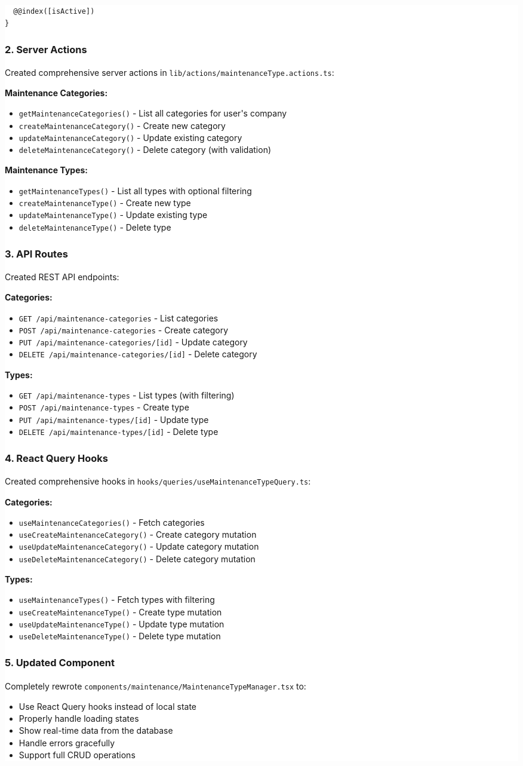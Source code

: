 ```prisma
  @@index([isActive])
}
```

### 2. Server Actions
Created comprehensive server actions in `lib/actions/maintenanceType.actions.ts`:

**Maintenance Categories:**
- `getMaintenanceCategories()` - List all categories for user's company
- `createMaintenanceCategory()` - Create new category
- `updateMaintenanceCategory()` - Update existing category
- `deleteMaintenanceCategory()` - Delete category (with validation)

**Maintenance Types:**
- `getMaintenanceTypes()` - List all types with optional filtering
- `createMaintenanceType()` - Create new type
- `updateMaintenanceType()` - Update existing type
- `deleteMaintenanceType()` - Delete type

### 3. API Routes
Created REST API endpoints:

**Categories:**
- `GET /api/maintenance-categories` - List categories
- `POST /api/maintenance-categories` - Create category
- `PUT /api/maintenance-categories/[id]` - Update category
- `DELETE /api/maintenance-categories/[id]` - Delete category

**Types:**
- `GET /api/maintenance-types` - List types (with filtering)
- `POST /api/maintenance-types` - Create type
- `PUT /api/maintenance-types/[id]` - Update type
- `DELETE /api/maintenance-types/[id]` - Delete type

### 4. React Query Hooks
Created comprehensive hooks in `hooks/queries/useMaintenanceTypeQuery.ts`:

**Categories:**
- `useMaintenanceCategories()` - Fetch categories
- `useCreateMaintenanceCategory()` - Create category mutation
- `useUpdateMaintenanceCategory()` - Update category mutation
- `useDeleteMaintenanceCategory()` - Delete category mutation

**Types:**
- `useMaintenanceTypes()` - Fetch types with filtering
- `useCreateMaintenanceType()` - Create type mutation
- `useUpdateMaintenanceType()` - Update type mutation
- `useDeleteMaintenanceType()` - Delete type mutation

### 5. Updated Component
Completely rewrote `components/maintenance/MaintenanceTypeManager.tsx` to:
- Use React Query hooks instead of local state
- Properly handle loading states
- Show real-time data from the database
- Handle errors gracefully
- Support full CRUD operations
